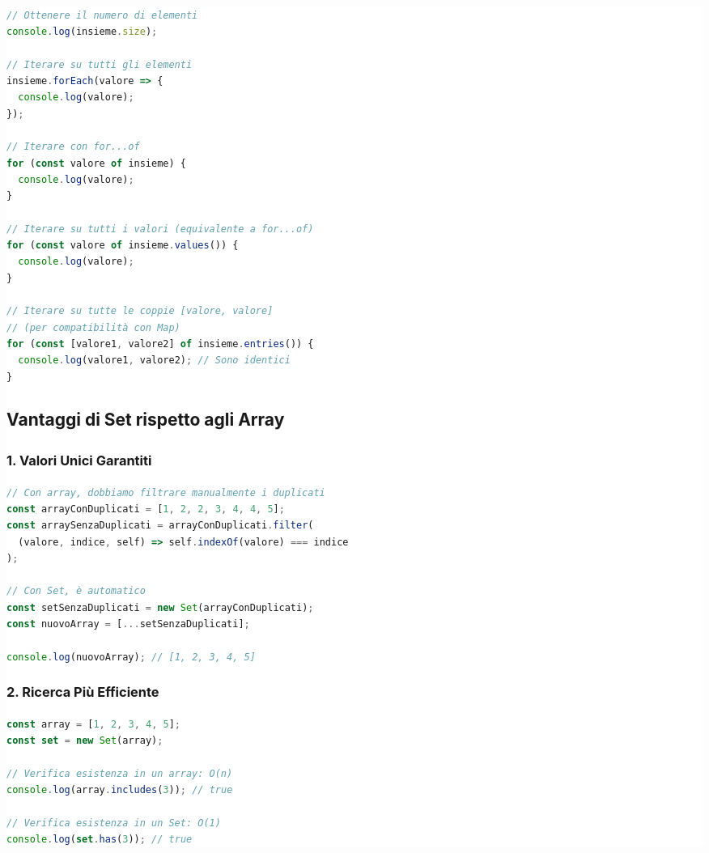 ```javascript
// Ottenere il numero di elementi
console.log(insieme.size);

// Iterare su tutti gli elementi
insieme.forEach(valore => {
  console.log(valore);
});

// Iterare con for...of
for (const valore of insieme) {
  console.log(valore);
}

// Iterare su tutti i valori (equivalente a for...of)
for (const valore of insieme.values()) {
  console.log(valore);
}

// Iterare su tutte le coppie [valore, valore]
// (per compatibilità con Map)
for (const [valore1, valore2] of insieme.entries()) {
  console.log(valore1, valore2); // Sono identici
}
```

## Vantaggi di Set rispetto agli Array

### 1. Valori Unici Garantiti

```javascript
// Con array, dobbiamo filtrare manualmente i duplicati
const arrayConDuplicati = [1, 2, 2, 3, 4, 4, 5];
const arraySenzaDuplicati = arrayConDuplicati.filter(
  (valore, indice, self) => self.indexOf(valore) === indice
);

// Con Set, è automatico
const setSenzaDuplicati = new Set(arrayConDuplicati);
const nuovoArray = [...setSenzaDuplicati];

console.log(nuovoArray); // [1, 2, 3, 4, 5]
```

### 2. Ricerca Più Efficiente

```javascript
const array = [1, 2, 3, 4, 5];
const set = new Set(array);

// Verifica esistenza in un array: O(n)
console.log(array.includes(3)); // true

// Verifica esistenza in un Set: O(1)
console.log(set.has(3)); // true
```
